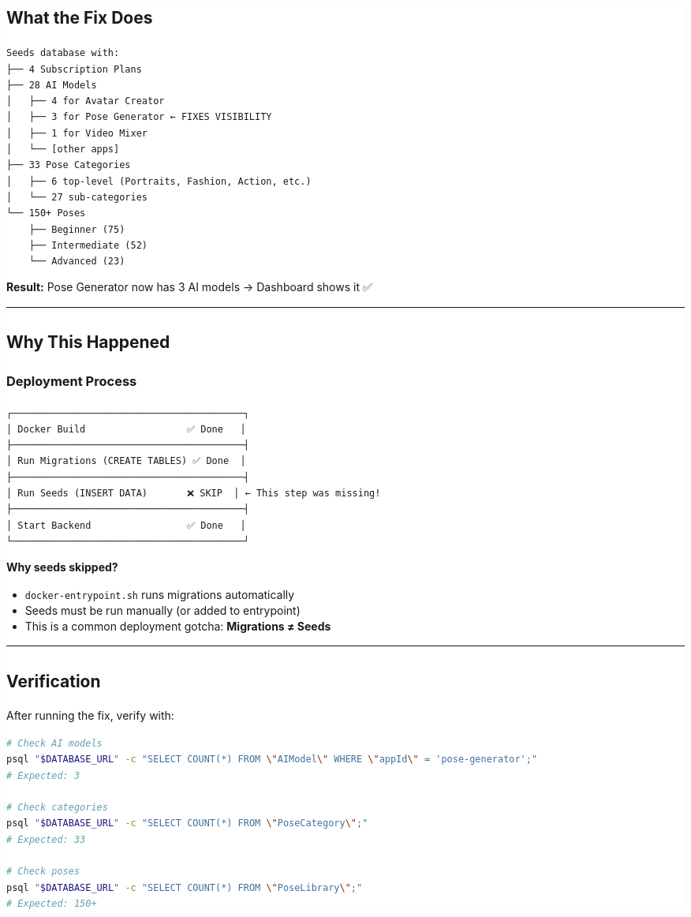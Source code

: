 ## What the Fix Does

```
Seeds database with:
├── 4 Subscription Plans
├── 28 AI Models
│   ├── 4 for Avatar Creator
│   ├── 3 for Pose Generator ← FIXES VISIBILITY
│   ├── 1 for Video Mixer
│   └── [other apps]
├── 33 Pose Categories
│   ├── 6 top-level (Portraits, Fashion, Action, etc.)
│   └── 27 sub-categories
└── 150+ Poses
    ├── Beginner (75)
    ├── Intermediate (52)
    └── Advanced (23)
```

**Result:** Pose Generator now has 3 AI models → Dashboard shows it ✅

---

## Why This Happened

### Deployment Process

```
┌─────────────────────────────────────────┐
│ Docker Build                  ✅ Done   │
├─────────────────────────────────────────┤
│ Run Migrations (CREATE TABLES) ✅ Done  │
├─────────────────────────────────────────┤
│ Run Seeds (INSERT DATA)       ❌ SKIP  │ ← This step was missing!
├─────────────────────────────────────────┤
│ Start Backend                 ✅ Done   │
└─────────────────────────────────────────┘
```

**Why seeds skipped?**
- `docker-entrypoint.sh` runs migrations automatically
- Seeds must be run manually (or added to entrypoint)
- This is a common deployment gotcha: **Migrations ≠ Seeds**

---

## Verification

After running the fix, verify with:

```bash
# Check AI models
psql "$DATABASE_URL" -c "SELECT COUNT(*) FROM \"AIModel\" WHERE \"appId\" = 'pose-generator';"
# Expected: 3

# Check categories
psql "$DATABASE_URL" -c "SELECT COUNT(*) FROM \"PoseCategory\";"
# Expected: 33

# Check poses
psql "$DATABASE_URL" -c "SELECT COUNT(*) FROM \"PoseLibrary\";"
# Expected: 150+
```
